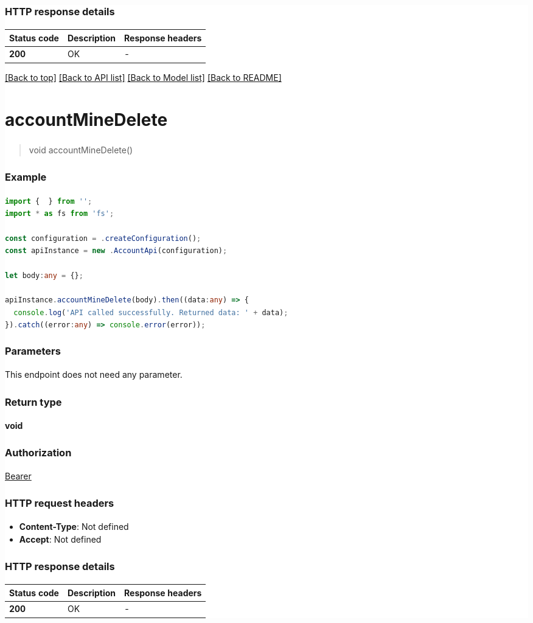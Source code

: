 
### HTTP response details
| Status code | Description | Response headers |
|-------------|-------------|------------------|
**200** | OK |  -  |

[[Back to top]](#) [[Back to API list]](README.md#documentation-for-api-endpoints) [[Back to Model list]](README.md#documentation-for-models) [[Back to README]](README.md)

# **accountMineDelete**
> void accountMineDelete()


### Example


```typescript
import {  } from '';
import * as fs from 'fs';

const configuration = .createConfiguration();
const apiInstance = new .AccountApi(configuration);

let body:any = {};

apiInstance.accountMineDelete(body).then((data:any) => {
  console.log('API called successfully. Returned data: ' + data);
}).catch((error:any) => console.error(error));
```


### Parameters
This endpoint does not need any parameter.


### Return type

**void**

### Authorization

[Bearer](README.md#Bearer)

### HTTP request headers

 - **Content-Type**: Not defined
 - **Accept**: Not defined


### HTTP response details
| Status code | Description | Response headers |
|-------------|-------------|------------------|
**200** | OK |  -  |
